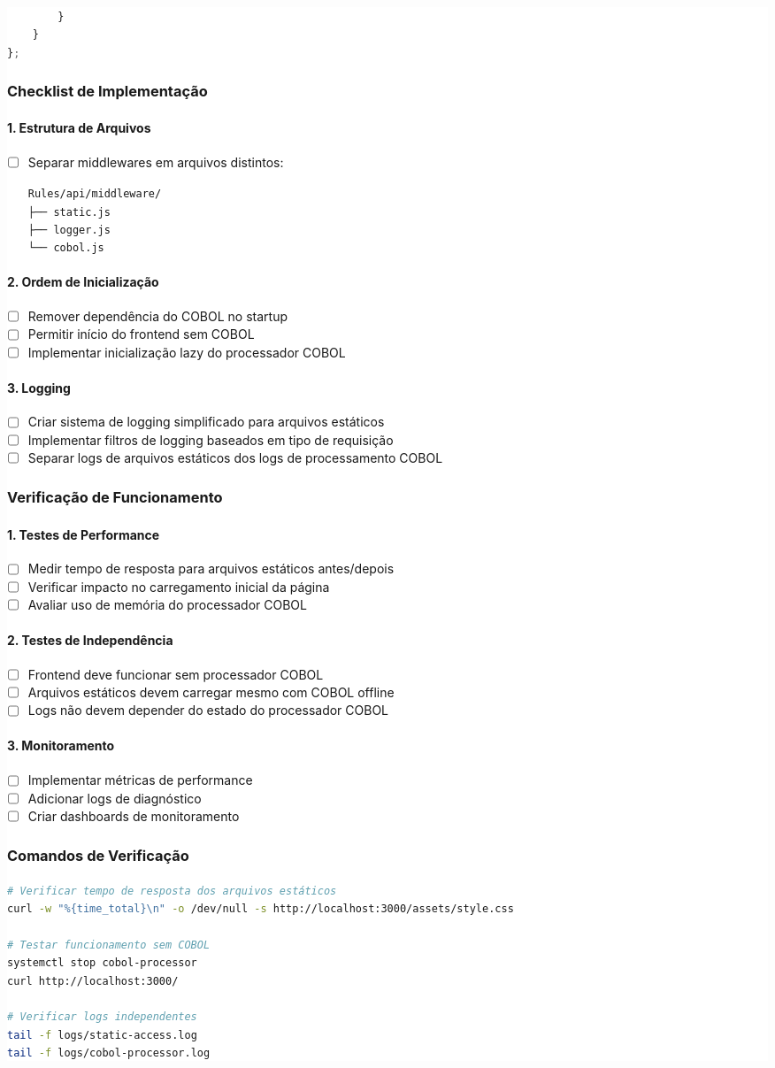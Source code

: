 ```javascript
        }
    }
};
```

### Checklist de Implementação

#### 1. Estrutura de Arquivos
- [ ] Separar middlewares em arquivos distintos:
  ```
  Rules/api/middleware/
  ├── static.js
  ├── logger.js
  └── cobol.js
  ```

#### 2. Ordem de Inicialização
- [ ] Remover dependência do COBOL no startup
- [ ] Permitir início do frontend sem COBOL
- [ ] Implementar inicialização lazy do processador COBOL

#### 3. Logging
- [ ] Criar sistema de logging simplificado para arquivos estáticos
- [ ] Implementar filtros de logging baseados em tipo de requisição
- [ ] Separar logs de arquivos estáticos dos logs de processamento COBOL

### Verificação de Funcionamento

#### 1. Testes de Performance
- [ ] Medir tempo de resposta para arquivos estáticos antes/depois
- [ ] Verificar impacto no carregamento inicial da página
- [ ] Avaliar uso de memória do processador COBOL

#### 2. Testes de Independência
- [ ] Frontend deve funcionar sem processador COBOL
- [ ] Arquivos estáticos devem carregar mesmo com COBOL offline
- [ ] Logs não devem depender do estado do processador COBOL

#### 3. Monitoramento
- [ ] Implementar métricas de performance
- [ ] Adicionar logs de diagnóstico
- [ ] Criar dashboards de monitoramento

### Comandos de Verificação
```bash
# Verificar tempo de resposta dos arquivos estáticos
curl -w "%{time_total}\n" -o /dev/null -s http://localhost:3000/assets/style.css

# Testar funcionamento sem COBOL
systemctl stop cobol-processor
curl http://localhost:3000/

# Verificar logs independentes
tail -f logs/static-access.log
tail -f logs/cobol-processor.log
```
